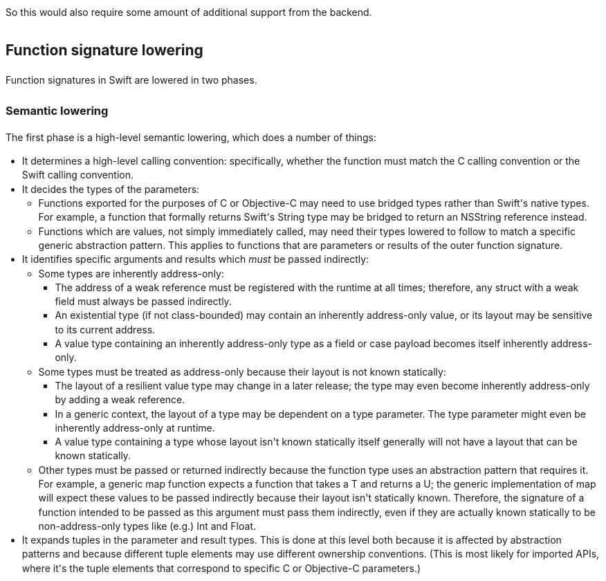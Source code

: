 So this would also require some amount of additional support from the
backend.

Function signature lowering
---------------------------

Function signatures in Swift are lowered in two phases.

### Semantic lowering

The first phase is a high-level semantic lowering, which does a number
of things:

-   It determines a high-level calling convention: specifically, whether
    the function must match the C calling convention or the Swift
    calling convention.
-   It decides the types of the parameters:
    -   Functions exported for the purposes of C or Objective-C may need
        to use bridged types rather than Swift's native types. For
        example, a function that formally returns Swift's String type
        may be bridged to return an NSString reference instead.
    -   Functions which are values, not simply immediately called, may
        need their types lowered to follow to match a specific generic
        abstraction pattern. This applies to functions that are
        parameters or results of the outer function signature.
-   It identifies specific arguments and results which *must* be passed
    indirectly:
    -   Some types are inherently address-only:
        -   The address of a weak reference must be registered with the
            runtime at all times; therefore, any struct with a weak
            field must always be passed indirectly.
        -   An existential type (if not class-bounded) may contain an
            inherently address-only value, or its layout may be
            sensitive to its current address.
        -   A value type containing an inherently address-only type as a
            field or case payload becomes itself
            inherently address-only.
    -   Some types must be treated as address-only because their layout
        is not known statically:
        -   The layout of a resilient value type may change in a later
            release; the type may even become inherently address-only by
            adding a weak reference.
        -   In a generic context, the layout of a type may be dependent
            on a type parameter. The type parameter might even be
            inherently address-only at runtime.
        -   A value type containing a type whose layout isn't known
            statically itself generally will not have a layout that can
            be known statically.
    -   Other types must be passed or returned indirectly because the
        function type uses an abstraction pattern that requires it. For
        example, a generic map function expects a function that takes a
        T and returns a U; the generic implementation of map will expect
        these values to be passed indirectly because their layout isn't
        statically known. Therefore, the signature of a function
        intended to be passed as this argument must pass them
        indirectly, even if they are actually known statically to be
        non-address-only types like (e.g.) Int and Float.
-   It expands tuples in the parameter and result types. This is done at
    this level both because it is affected by abstraction patterns and
    because different tuple elements may use different
    ownership conventions. (This is most likely for imported APIs, where
    it's the tuple elements that correspond to specific C or
    Objective-C parameters.)
